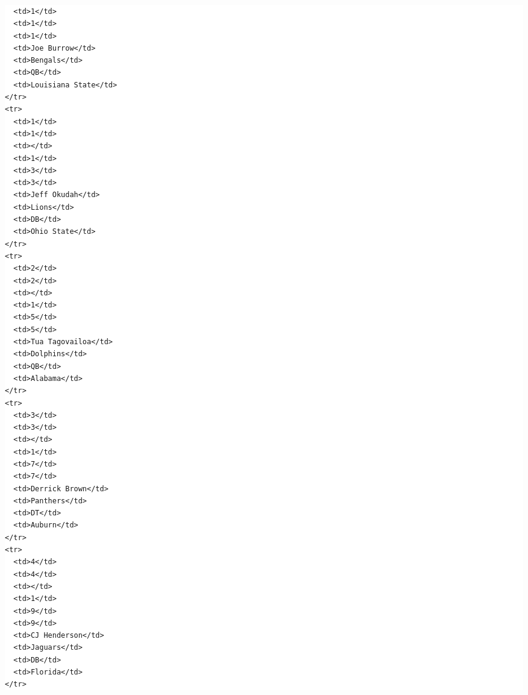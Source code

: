       <td>1</td>
      <td>1</td>
      <td>1</td>
      <td>Joe Burrow</td>
      <td>Bengals</td>
      <td>QB</td>
      <td>Louisiana State</td>
    </tr>
    <tr>
      <td>1</td>
      <td>1</td>
      <td></td>
      <td>1</td>
      <td>3</td>
      <td>3</td>
      <td>Jeff Okudah</td>
      <td>Lions</td>
      <td>DB</td>
      <td>Ohio State</td>
    </tr>
    <tr>
      <td>2</td>
      <td>2</td>
      <td></td>
      <td>1</td>
      <td>5</td>
      <td>5</td>
      <td>Tua Tagovailoa</td>
      <td>Dolphins</td>
      <td>QB</td>
      <td>Alabama</td>
    </tr>
    <tr>
      <td>3</td>
      <td>3</td>
      <td></td>
      <td>1</td>
      <td>7</td>
      <td>7</td>
      <td>Derrick Brown</td>
      <td>Panthers</td>
      <td>DT</td>
      <td>Auburn</td>
    </tr>
    <tr>
      <td>4</td>
      <td>4</td>
      <td></td>
      <td>1</td>
      <td>9</td>
      <td>9</td>
      <td>CJ Henderson</td>
      <td>Jaguars</td>
      <td>DB</td>
      <td>Florida</td>
    </tr>
  </tbody>
</table>
</div>
